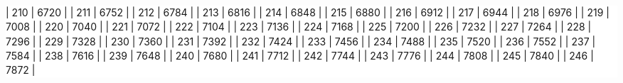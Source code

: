 | 210 | 6720 |
| 211 | 6752 |
| 212 | 6784 |
| 213 | 6816 |
| 214 | 6848 |
| 215 | 6880 |
| 216 | 6912 |
| 217 | 6944 |
| 218 | 6976 |
| 219 | 7008 |
| 220 | 7040 |
| 221 | 7072 |
| 222 | 7104 |
| 223 | 7136 |
| 224 | 7168 |
| 225 | 7200 |
| 226 | 7232 |
| 227 | 7264 |
| 228 | 7296 |
| 229 | 7328 |
| 230 | 7360 |
| 231 | 7392 |
| 232 | 7424 |
| 233 | 7456 |
| 234 | 7488 |
| 235 | 7520 |
| 236 | 7552 |
| 237 | 7584 |
| 238 | 7616 |
| 239 | 7648 |
| 240 | 7680 |
| 241 | 7712 |
| 242 | 7744 |
| 243 | 7776 |
| 244 | 7808 |
| 245 | 7840 |
| 246 | 7872 |